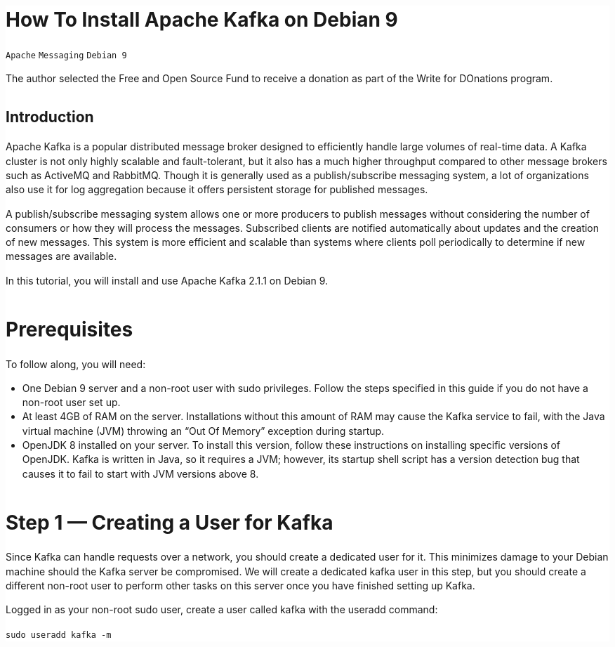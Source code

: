 # How To Install Apache Kafka on Debian 9

```Apache``` ```Messaging``` ```Debian 9```

The author selected the Free and Open Source Fund to receive a donation as part of the Write for DOnations program.


## Introduction


Apache Kafka is a popular distributed message broker designed to efficiently handle large volumes of real-time data. A Kafka cluster is not only highly scalable and fault-tolerant, but it also has a much higher throughput compared to other message brokers such as ActiveMQ and RabbitMQ. Though it is generally used as a publish/subscribe messaging system, a lot of organizations also use it for log aggregation because it offers persistent storage for published messages.


A publish/subscribe messaging system allows one or more producers to publish messages without considering the number of consumers or how they will process the messages. Subscribed clients are notified automatically about updates and the creation of new messages. This system is more efficient and scalable than systems where clients poll periodically to determine if new messages are available.


In this tutorial, you will install and use Apache Kafka 2.1.1 on Debian 9.


# Prerequisites


To follow along, you will need:


- One Debian 9 server and a non-root user with sudo privileges. Follow the steps specified in this guide if you do not have a non-root user set up.
- At least 4GB of RAM on the server. Installations without this amount of RAM may cause the Kafka service to fail, with the Java virtual machine (JVM) throwing an “Out Of Memory” exception during startup.
- OpenJDK 8 installed on your server. To install this version, follow these instructions on installing specific versions of OpenJDK. Kafka is written in Java, so it requires a JVM; however, its startup shell script has a version detection bug that causes it to fail to start with JVM versions above 8.

# Step 1 — Creating a User for Kafka


Since Kafka can handle requests over a network, you should create a dedicated user for it. This minimizes damage to your Debian machine should the Kafka server be compromised. We will create a dedicated kafka user in this step, but you should create a different non-root user to perform other tasks on this server once you have finished setting up Kafka.


Logged in as your non-root sudo user, create a user called kafka with the useradd command:


```
sudo useradd kafka -m
